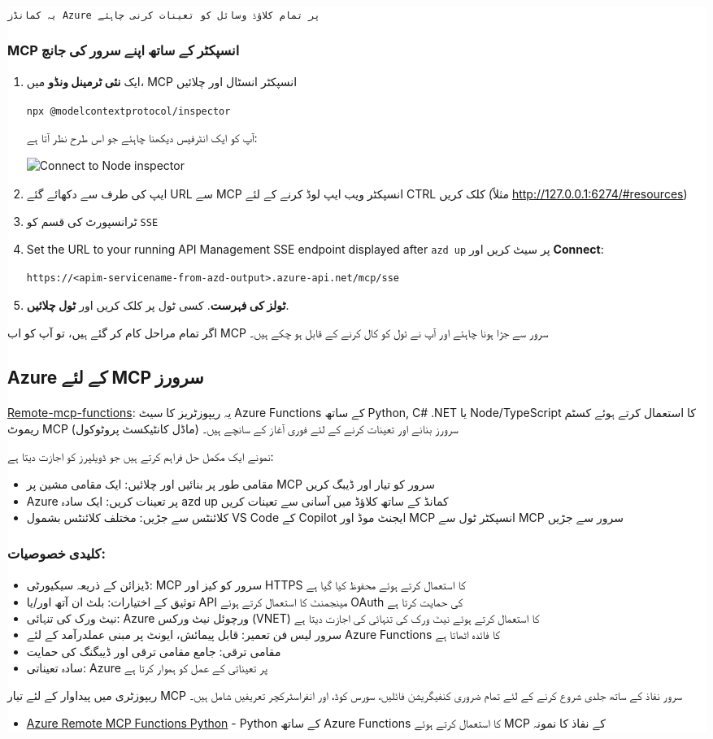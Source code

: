     یہ کمانڈز Azure پر تمام کلاؤڈ وسائل کو تعینات کرنی چاہئے

### MCP انسپکٹر کے ساتھ اپنے سرور کی جانچ

1. ایک **نئی ٹرمینل ونڈو** میں، MCP انسپکٹر انسٹال اور چلائیں

    ```shell
    npx @modelcontextprotocol/inspector
    ```

    آپ کو ایک انٹرفیس دیکھنا چاہئے جو اس طرح نظر آتا ہے:

    ![Connect to Node inspector](../../../translated_images/connect.126df3a6deef0d2e0850b1a5cf0547c8fc4e2e9e0b354238d0a9dbe7893726fa.ur.png)

1. ایپ کی طرف سے دکھائے گئے URL سے MCP انسپکٹر ویب ایپ لوڈ کرنے کے لئے CTRL کلک کریں (مثلاً http://127.0.0.1:6274/#resources)
1. ٹرانسپورٹ کی قسم کو `SSE`
1. Set the URL to your running API Management SSE endpoint displayed after `azd up` پر سیٹ کریں اور **Connect**:

    ```shell
    https://<apim-servicename-from-azd-output>.azure-api.net/mcp/sse
    ```

5. **ٹولز کی فہرست**. کسی ٹول پر کلک کریں اور **ٹول چلائیں**.

اگر تمام مراحل کام کر گئے ہیں، تو آپ کو اب MCP سرور سے جڑا ہونا چاہئے اور آپ نے ٹول کو کال کرنے کے قابل ہو چکے ہیں۔

## Azure کے لئے MCP سرورز 

[Remote-mcp-functions](https://github.com/Azure-Samples/remote-mcp-functions-dotnet): یہ ریپوزٹریز کا سیٹ Azure Functions کے ساتھ Python, C# .NET یا Node/TypeScript کا استعمال کرتے ہوئے کسٹم ریموٹ MCP (ماڈل کانٹیکسٹ پروٹوکول) سرورز بنانے اور تعینات کرنے کے لئے فوری آغاز کے سانچے ہیں۔

نمونے ایک مکمل حل فراہم کرتے ہیں جو ڈویلپرز کو اجازت دیتا ہے:

- مقامی طور پر بنائیں اور چلائیں: ایک مقامی مشین پر MCP سرور کو تیار اور ڈیبگ کریں
- Azure پر تعینات کریں: ایک سادہ azd up کمانڈ کے ساتھ کلاؤڈ میں آسانی سے تعینات کریں
- کلائنٹس سے جڑیں: مختلف کلائنٹس بشمول VS Code کے Copilot ایجنٹ موڈ اور MCP انسپکٹر ٹول سے MCP سرور سے جڑیں

### کلیدی خصوصیات:

- ڈیزائن کے ذریعہ سیکیورٹی: MCP سرور کو کیز اور HTTPS کا استعمال کرتے ہوئے محفوظ کیا گیا ہے
- توثیق کے اختیارات: بلٹ ان آتھ اور/یا API مینجمنٹ کا استعمال کرتے ہوئے OAuth کی حمایت کرتا ہے
- نیٹ ورک کی تنہائی: Azure ورچوئل نیٹ ورکس (VNET) کا استعمال کرتے ہوئے نیٹ ورک کی تنہائی کی اجازت دیتا ہے
- سرور لیس فن تعمیر: قابل پیمائش، ایونٹ پر مبنی عملدرآمد کے لئے Azure Functions کا فائدہ اٹھاتا ہے
- مقامی ترقی: جامع مقامی ترقی اور ڈیبگنگ کی حمایت
- سادہ تعیناتی: Azure پر تعیناتی کے عمل کو ہموار کرتا ہے

ریپوزٹری میں پیداوار کے لئے تیار MCP سرور نفاذ کے ساتھ جلدی شروع کرنے کے لئے تمام ضروری کنفیگریشن فائلیں، سورس کوڈ، اور انفراسٹرکچر تعریفیں شامل ہیں۔

- [Azure Remote MCP Functions Python](https://github.com/Azure-Samples/remote-mcp-functions-python) - Python کے ساتھ Azure Functions کا استعمال کرتے ہوئے MCP کے نفاذ کا نمونہ
